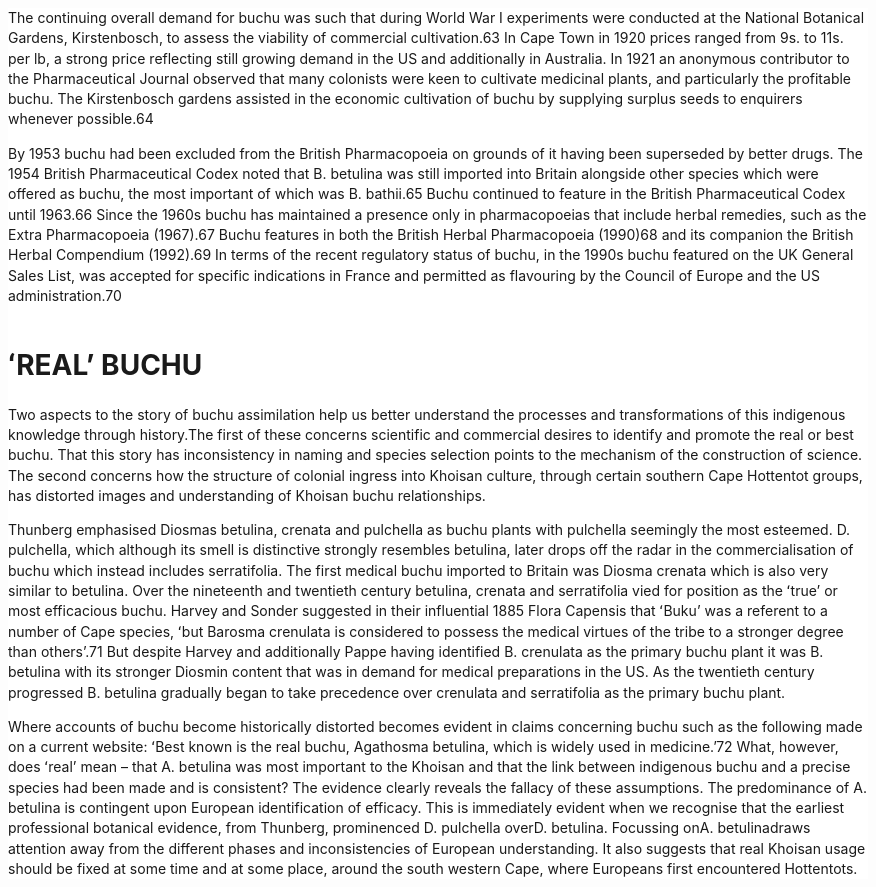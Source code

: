 The continuing overall demand for buchu was such that during World War I experiments were conducted at the National Botanical Gardens, Kirstenbosch, to assess the viability of commercial cultivation.63 In Cape Town in 1920 prices ranged from 9s. to 11s. per lb, a strong price reflecting still growing demand in the US and additionally in Australia. In 1921 an anonymous contributor to the Pharmaceutical Journal observed that many colonists were keen to cultivate medicinal plants, and particularly the profitable buchu. The Kirstenbosch gardens assisted in the economic cultivation of buchu by supplying surplus seeds to enquirers whenever possible.64

By 1953 buchu had been excluded from the British Pharmacopoeia on grounds of it having been superseded by better drugs. The 1954 British Pharmaceutical Codex noted that B. betulina was still imported into Britain alongside other species which were offered as buchu, the most important of which was B. bathii.65 Buchu continued to feature in the British Pharmaceutical Codex until 1963.66 Since the 1960s buchu has maintained a presence only in pharmacopoeias that include herbal remedies, such as the Extra Pharmacopoeia (1967).67 Buchu features in both the British Herbal Pharmacopoeia (1990)68 and its companion the British Herbal Compendium (1992).69 In terms of the recent regulatory status of buchu, in the 1990s buchu featured on the UK General Sales List, was accepted for specific indications in France and permitted as flavouring by the Council of Europe and the US administration.70

# ʻREALʼ BUCHU

Two aspects to the story of buchu assimilation help us better understand the processes and transformations of this indigenous knowledge through history.The first of these concerns scientific and commercial desires to identify and promote the real or best buchu. That this story has inconsistency in naming and species selection points to the mechanism of the construction of science. The second concerns how the structure of colonial ingress into Khoisan culture, through certain southern Cape Hottentot groups, has distorted images and understanding of Khoisan buchu relationships.

Thunberg emphasised Diosmas betulina, crenata and pulchella as buchu plants with pulchella seemingly the most esteemed. D. pulchella, which although its smell is distinctive strongly resembles betulina, later drops off the radar in the commercialisation of buchu which instead includes serratifolia. The first medical buchu imported to Britain was Diosma crenata which is also very similar to betulina. Over the nineteenth and twentieth century betulina, crenata and serratifolia vied for position as the ʻtrueʼ or most efficacious buchu. Harvey and Sonder suggested in their influential 1885 Flora Capensis that ʻBukuʼ was a referent to a number of Cape species, ʻbut Barosma crenulata is considered to possess the medical virtues of the tribe to a stronger degree than othersʼ.71 But despite Harvey and additionally Pappe having identified B. crenulata as the primary buchu plant it was B. betulina with its stronger Diosmin content that was in demand for medical preparations in the US. As the twentieth century progressed B. betulina gradually began to take precedence over crenulata and serratifolia as the primary buchu plant.

Where accounts of buchu become historically distorted becomes evident in claims concerning buchu such as the following made on a current website: ʻBest known is the real buchu, Agathosma betulina, which is widely used in medicine.ʼ72 What, however, does ʻrealʼ mean – that A. betulina was most important to the Khoisan and that the link between indigenous buchu and a precise species had been made and is consistent? The evidence clearly reveals the fallacy of these assumptions. The predominance of A. betulina is contingent upon European identification of efficacy. This is immediately evident when we recognise that the earliest professional botanical evidence, from Thunberg, prominenced D. pulchella overD. betulina. Focussing onA. betulinadraws attention away from the different phases and inconsistencies of European understanding. It also suggests that real Khoisan usage should be fixed at some time and at some place, around the south western Cape, where Europeans first encountered Hottentots.
